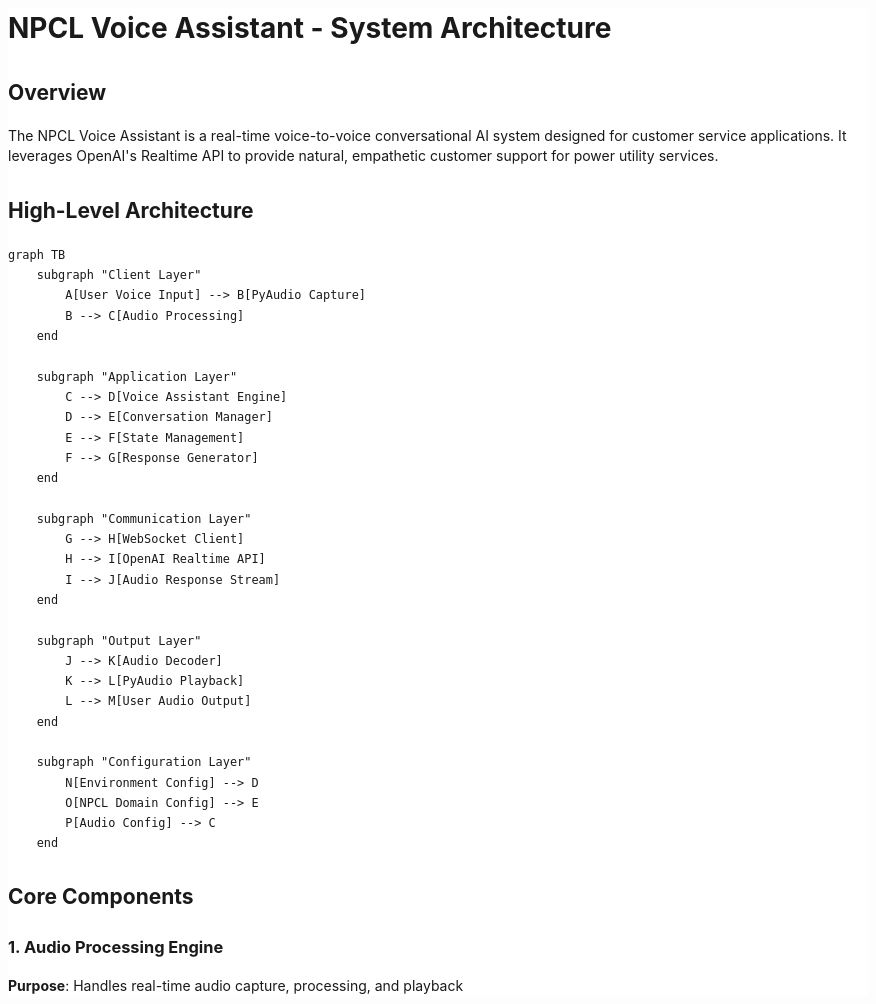 # NPCL Voice Assistant - System Architecture

## Overview

The NPCL Voice Assistant is a real-time voice-to-voice conversational AI system designed for customer service applications. It leverages OpenAI's Realtime API to provide natural, empathetic customer support for power utility services.

## High-Level Architecture

```mermaid
graph TB
    subgraph "Client Layer"
        A[User Voice Input] --> B[PyAudio Capture]
        B --> C[Audio Processing]
    end
    
    subgraph "Application Layer"
        C --> D[Voice Assistant Engine]
        D --> E[Conversation Manager]
        E --> F[State Management]
        F --> G[Response Generator]
    end
    
    subgraph "Communication Layer"
        G --> H[WebSocket Client]
        H --> I[OpenAI Realtime API]
        I --> J[Audio Response Stream]
    end
    
    subgraph "Output Layer"
        J --> K[Audio Decoder]
        K --> L[PyAudio Playback]
        L --> M[User Audio Output]
    end
    
    subgraph "Configuration Layer"
        N[Environment Config] --> D
        O[NPCL Domain Config] --> E
        P[Audio Config] --> C
    end
```

## Core Components

### 1. Audio Processing Engine

**Purpose**: Handles real-time audio capture, processing, and playback
